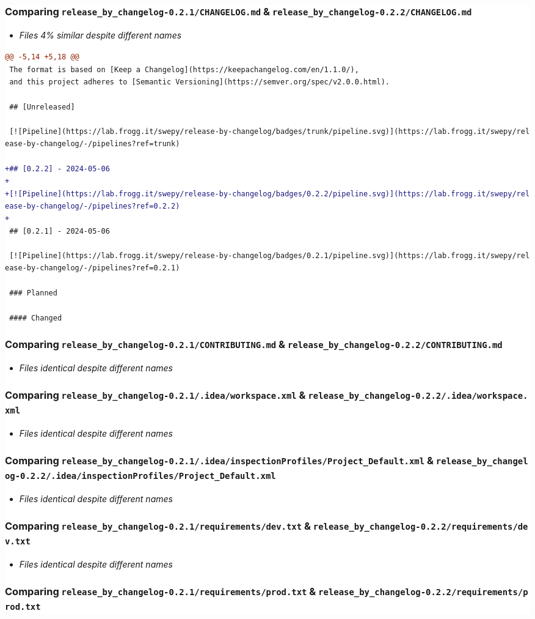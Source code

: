 ### Comparing `release_by_changelog-0.2.1/CHANGELOG.md` & `release_by_changelog-0.2.2/CHANGELOG.md`

 * *Files 4% similar despite different names*

```diff
@@ -5,14 +5,18 @@
 The format is based on [Keep a Changelog](https://keepachangelog.com/en/1.1.0/),
 and this project adheres to [Semantic Versioning](https://semver.org/spec/v2.0.0.html).
 
 ## [Unreleased]
 
 [![Pipeline](https://lab.frogg.it/swepy/release-by-changelog/badges/trunk/pipeline.svg)](https://lab.frogg.it/swepy/release-by-changelog/-/pipelines?ref=trunk)
 
+## [0.2.2] - 2024-05-06
+
+[![Pipeline](https://lab.frogg.it/swepy/release-by-changelog/badges/0.2.2/pipeline.svg)](https://lab.frogg.it/swepy/release-by-changelog/-/pipelines?ref=0.2.2)
+
 ## [0.2.1] - 2024-05-06
 
 [![Pipeline](https://lab.frogg.it/swepy/release-by-changelog/badges/0.2.1/pipeline.svg)](https://lab.frogg.it/swepy/release-by-changelog/-/pipelines?ref=0.2.1)
 
 ### Planned
 
 #### Changed
```

### Comparing `release_by_changelog-0.2.1/CONTRIBUTING.md` & `release_by_changelog-0.2.2/CONTRIBUTING.md`

 * *Files identical despite different names*

### Comparing `release_by_changelog-0.2.1/.idea/workspace.xml` & `release_by_changelog-0.2.2/.idea/workspace.xml`

 * *Files identical despite different names*

### Comparing `release_by_changelog-0.2.1/.idea/inspectionProfiles/Project_Default.xml` & `release_by_changelog-0.2.2/.idea/inspectionProfiles/Project_Default.xml`

 * *Files identical despite different names*

### Comparing `release_by_changelog-0.2.1/requirements/dev.txt` & `release_by_changelog-0.2.2/requirements/dev.txt`

 * *Files identical despite different names*

### Comparing `release_by_changelog-0.2.1/requirements/prod.txt` & `release_by_changelog-0.2.2/requirements/prod.txt`
